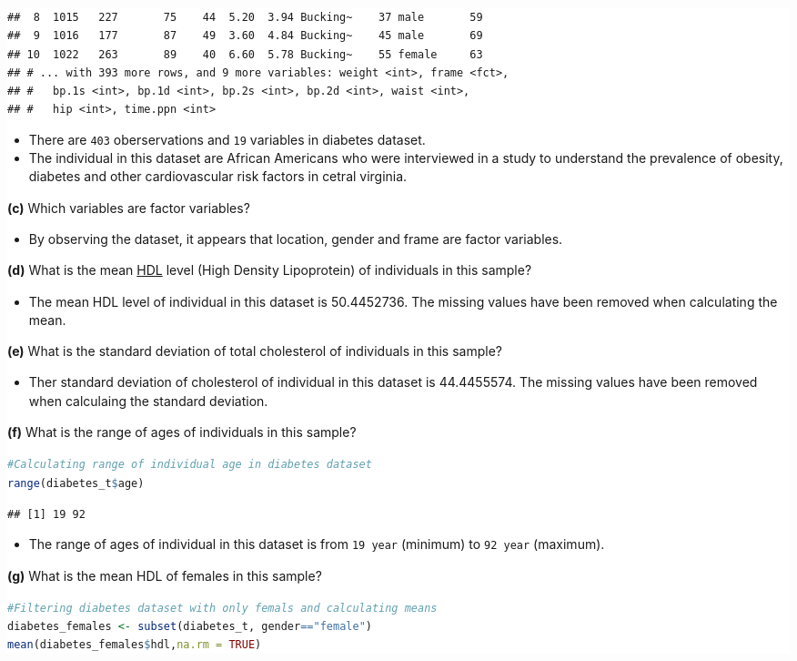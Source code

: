     ##  8  1015   227       75    44  5.20  3.94 Bucking~    37 male       59
    ##  9  1016   177       87    49  3.60  4.84 Bucking~    45 male       69
    ## 10  1022   263       89    40  6.60  5.78 Bucking~    55 female     63
    ## # ... with 393 more rows, and 9 more variables: weight <int>, frame <fct>,
    ## #   bp.1s <int>, bp.1d <int>, bp.2s <int>, bp.2d <int>, waist <int>,
    ## #   hip <int>, time.ppn <int>

-   There are `403` oberservations and `19` variables in diabetes dataset.
-   The individual in this dataset are African Americans who were interviewed in a study to understand the prevalence of obesity, diabetes and other cardiovascular risk factors in cetral virginia.

**(c)** Which variables are factor variables?

-   By observing the dataset, it appears that location, gender and frame are factor variables.

**(d)** What is the mean [HDL](https://en.wikipedia.org/wiki/High-density_lipoprotein) level (High Density Lipoprotein) of individuals in this sample?

-   The mean HDL level of individual in this dataset is 50.4452736. The missing values have been removed when calculating the mean.

**(e)** What is the standard deviation of total cholesterol of individuals in this sample?

-   Ther standard deviation of cholesterol of individual in this dataset is 44.4455574. The missing values have been removed when calculaing the standard deviation.

**(f)** What is the range of ages of individuals in this sample?

``` r
#Calculating range of individual age in diabetes dataset
range(diabetes_t$age)
```

    ## [1] 19 92

-   The range of ages of individual in this dataset is from `19 year` (minimum) to `92 year` (maximum).

**(g)** What is the mean HDL of females in this sample?

``` r
#Filtering diabetes dataset with only femals and calculating means
diabetes_females <- subset(diabetes_t, gender=="female")
mean(diabetes_females$hdl,na.rm = TRUE)
```
